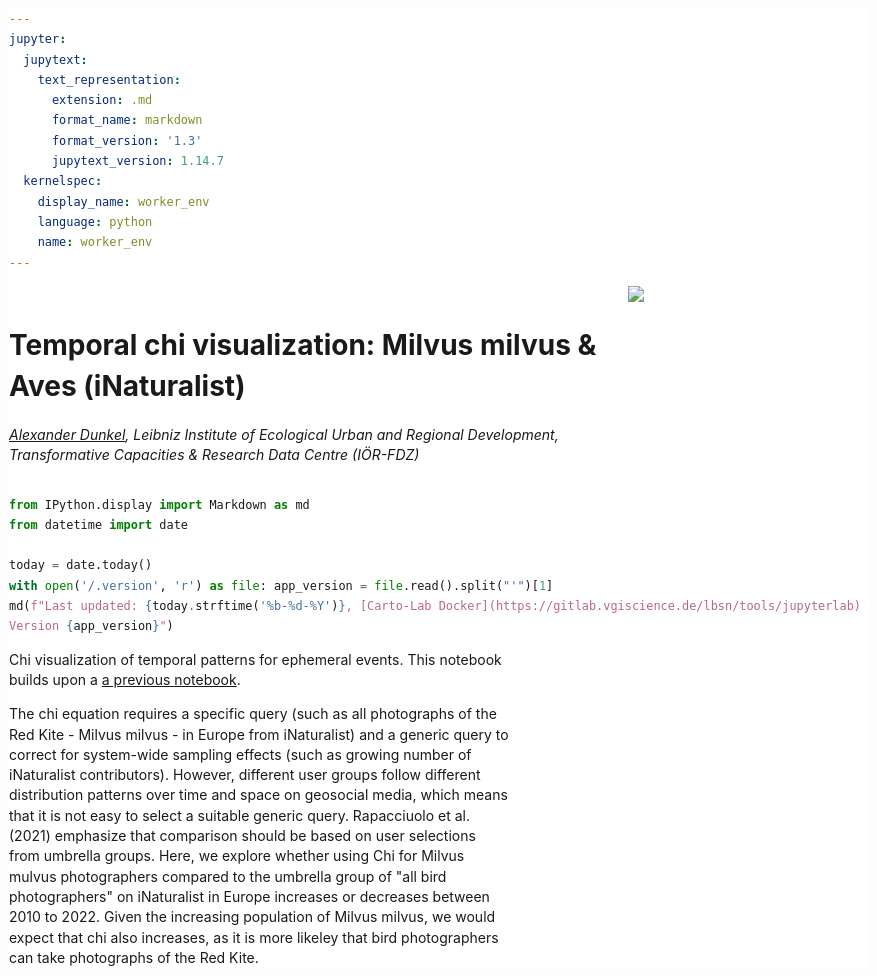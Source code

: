 ```yaml
---
jupyter:
  jupytext:
    text_representation:
      extension: .md
      format_name: markdown
      format_version: '1.3'
      jupytext_version: 1.14.7
  kernelspec:
    display_name: worker_env
    language: python
    name: worker_env
---
```


<div style="width: 100%;display: flex; align-items: top;">
    <div style="float:left;width: 80%;text-align:left;position:relative">
        <h1>Temporal chi visualization: Milvus milvus & Aves (iNaturalist)</h1>
        <p><em><a href="mailto:a.dunkel@ioer.de">Alexander Dunkel</a>, Leibniz Institute of Ecological Urban and Regional Development, <br>
        Transformative Capacities & Research Data Centre (IÖR-FDZ)</em></p>
    </div>
<div style="width:256px;text-align:right;margin-top:0px;margin-right:10px"><a href="https://gitlab.hrz.tu-chemnitz.de/ad/ephemeral_events"><img src="https://kartographie.geo.tu-dresden.de/ad/wip/ephemeral_events/version.svg" style="float:left"></a></div>
</div>


```python jupyter={"source_hidden": true} tags=["hide_code"] editable=true slideshow={"slide_type": ""}
from IPython.display import Markdown as md
from datetime import date

today = date.today()
with open('/.version', 'r') as file: app_version = file.read().split("'")[1]
md(f"Last updated: {today.strftime('%b-%d-%Y')}, [Carto-Lab Docker](https://gitlab.vgiscience.de/lbsn/tools/jupyterlab) Version {app_version}")
```

<div style="width:500px">
    
Chi visualization of temporal patterns for ephemeral events. This notebook builds upon a  [a previous notebook](https://kartographie.geo.tu-dresden.de/ad/wip/ephemeral_events/html/01_temporal_chi_y.html).

The chi equation requires a specific query (such as all photographs of the Red Kite - Milvus milvus - in Europe from iNaturalist) and a generic query to correct for system-wide sampling effects (such as growing number of iNaturalist contributors). However, different user groups follow different distribution patterns over time and space on geosocial media, which means that it is not easy to select a suitable generic query. Rapacciuolo et al. (2021) emphasize that comparison should be based on user selections from umbrella groups. Here, we explore whether using Chi for Milvus mulvus photographers compared to the umbrella group of "all bird photographers" on iNaturalist in Europe increases or decreases between 2010 to 2022. Given the increasing population of Milvus milvus, we would expect that chi also increases, as it is more likeley that bird photographers can take  photographs of the Red Kite.
